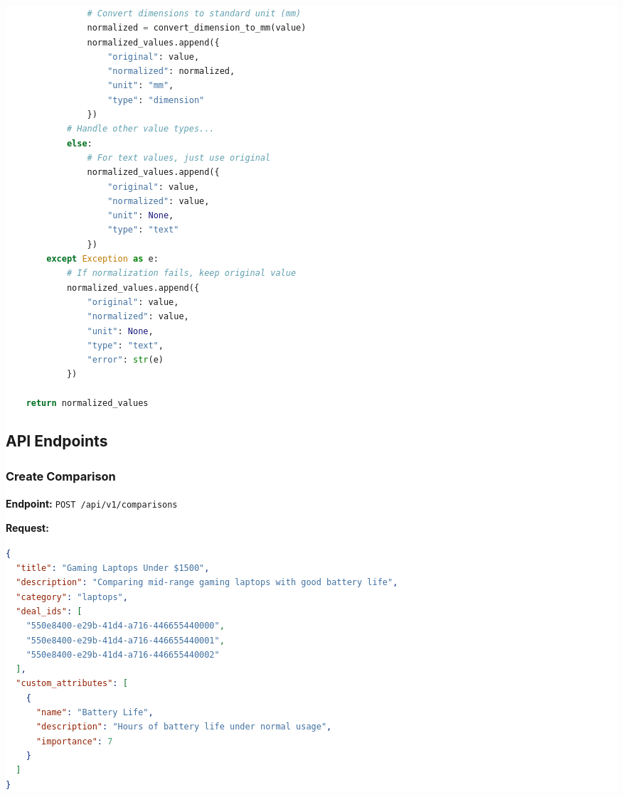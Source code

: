 ```python
                # Convert dimensions to standard unit (mm)
                normalized = convert_dimension_to_mm(value)
                normalized_values.append({
                    "original": value,
                    "normalized": normalized,
                    "unit": "mm",
                    "type": "dimension"
                })
            # Handle other value types...
            else:
                # For text values, just use original
                normalized_values.append({
                    "original": value,
                    "normalized": value,
                    "unit": None,
                    "type": "text"
                })
        except Exception as e:
            # If normalization fails, keep original value
            normalized_values.append({
                "original": value,
                "normalized": value,
                "unit": None,
                "type": "text",
                "error": str(e)
            })
    
    return normalized_values
```

## API Endpoints

### Create Comparison

**Endpoint:** `POST /api/v1/comparisons`

**Request:**
```json
{
  "title": "Gaming Laptops Under $1500",
  "description": "Comparing mid-range gaming laptops with good battery life",
  "category": "laptops",
  "deal_ids": [
    "550e8400-e29b-41d4-a716-446655440000",
    "550e8400-e29b-41d4-a716-446655440001",
    "550e8400-e29b-41d4-a716-446655440002"
  ],
  "custom_attributes": [
    {
      "name": "Battery Life",
      "description": "Hours of battery life under normal usage",
      "importance": 7
    }
  ]
}
```
